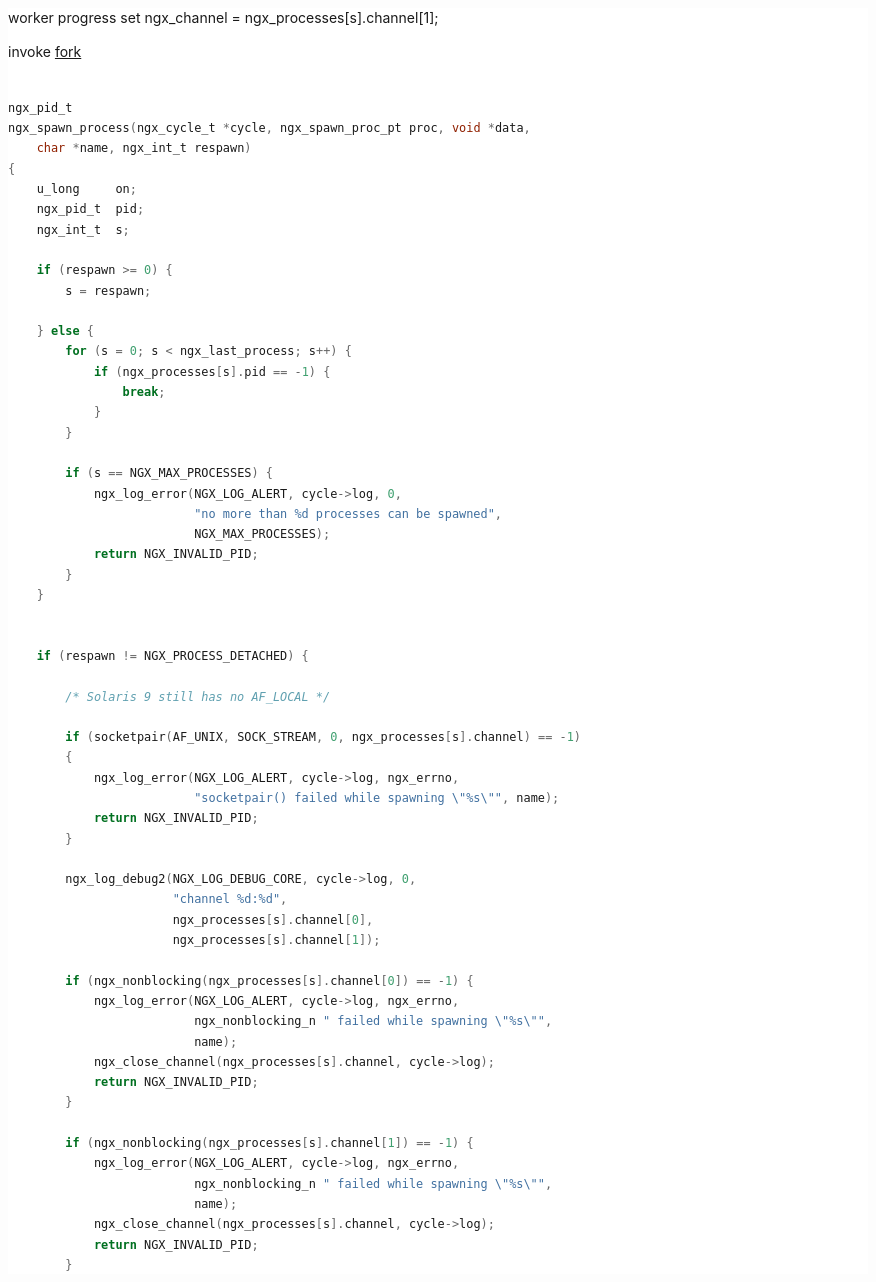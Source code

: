 worker progress set ngx_channel = ngx_processes[s].channel[1];

invoke [fork](/docs/CS/OS/Linux/processes.md/id=fork)

```c

ngx_pid_t
ngx_spawn_process(ngx_cycle_t *cycle, ngx_spawn_proc_pt proc, void *data,
    char *name, ngx_int_t respawn)
{
    u_long     on;
    ngx_pid_t  pid;
    ngx_int_t  s;

    if (respawn >= 0) {
        s = respawn;

    } else {
        for (s = 0; s < ngx_last_process; s++) {
            if (ngx_processes[s].pid == -1) {
                break;
            }
        }

        if (s == NGX_MAX_PROCESSES) {
            ngx_log_error(NGX_LOG_ALERT, cycle->log, 0,
                          "no more than %d processes can be spawned",
                          NGX_MAX_PROCESSES);
            return NGX_INVALID_PID;
        }
    }


    if (respawn != NGX_PROCESS_DETACHED) {

        /* Solaris 9 still has no AF_LOCAL */

        if (socketpair(AF_UNIX, SOCK_STREAM, 0, ngx_processes[s].channel) == -1)
        {
            ngx_log_error(NGX_LOG_ALERT, cycle->log, ngx_errno,
                          "socketpair() failed while spawning \"%s\"", name);
            return NGX_INVALID_PID;
        }

        ngx_log_debug2(NGX_LOG_DEBUG_CORE, cycle->log, 0,
                       "channel %d:%d",
                       ngx_processes[s].channel[0],
                       ngx_processes[s].channel[1]);

        if (ngx_nonblocking(ngx_processes[s].channel[0]) == -1) {
            ngx_log_error(NGX_LOG_ALERT, cycle->log, ngx_errno,
                          ngx_nonblocking_n " failed while spawning \"%s\"",
                          name);
            ngx_close_channel(ngx_processes[s].channel, cycle->log);
            return NGX_INVALID_PID;
        }

        if (ngx_nonblocking(ngx_processes[s].channel[1]) == -1) {
            ngx_log_error(NGX_LOG_ALERT, cycle->log, ngx_errno,
                          ngx_nonblocking_n " failed while spawning \"%s\"",
                          name);
            ngx_close_channel(ngx_processes[s].channel, cycle->log);
            return NGX_INVALID_PID;
        }

```